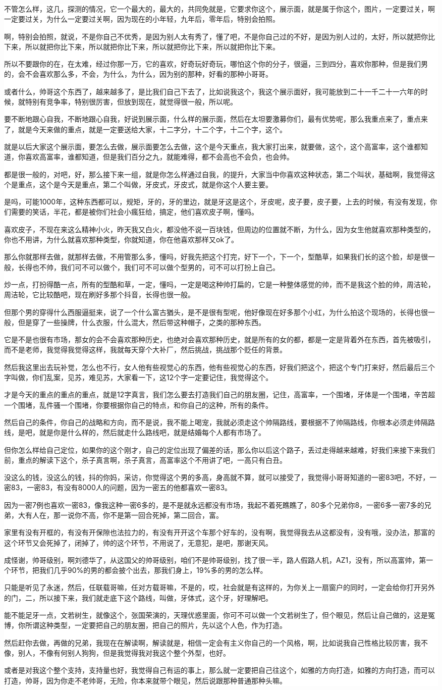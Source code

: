 不管怎么样，这几，探测的情况，它一个最大的，最大的，共同免就是，它要求你这个，展示面，就是属于你这个，图片，一定要过关，啊一定要过关，为什么一定要过关啊，因为现在的小年轻，九年后，零年后，特别会拍照。

啊，特别会拍照，就说，不是你自己不优秀，是因为别人太有秀了，懂了吧，不是你自己过的不好，是因为别人过的，太好，所以就把你比下来，所以就把你比下来，所以就把你比下来，所以就把你比下来，所以就把你比下来。

所以不要跟你的在，在太难，经过你那一万，它的喜欢，好奇玩好奇玩，哪怕这个你的分子，很逼，三到四分，喜欢你那种，但是我们男的，会不会喜欢那么多，不会，为什么，为什么，因为别的那种，好看的那种小哥哥。

或者什么，帅哥这个东西了，越来越多了，是比我们自己下去了，比如说我这个，我这个展示面好，我可能放到二十一千二十一六年的时候，就特别有竞争率，特别很厉害，但放到现在，就觉得很一般，所以呢。

要不断地跟心自我，不断地跟心自我，好说到展示面，什么样的展示面，然后在太坦要激募你们，最有优势呢，那么我重点来了，重点来了，就是今天来做的重点，就是一定要送给大家，十二字分，十二个字，十二个字，这个。

就是以后大家这个展示面，要怎么去做，展示面要怎么去做，这个是今天重点，我大家打出来，就要做，这个，这个高富率，这个谁都知道，你喜欢高富率，谁都知道，但是我们百分之九，就能难得，都不会高也不会负，也会帅。

都是很一般的，对吧，好，那么接下来一组，就是你怎么样通过自我，的提升，大家当中你喜欢这种状态，第二个叫状，基础啊，我觉得这个是重点，这个是今天是重点，第二个叫做，牙皮式，牙皮式，就是你这个人要主要。

是吗，可能1000年，这种东西都可以，规矩，牙的，牙的里边，就是牙这是这个，牙皮呢，皮子要，皮子要，上去的时候，有没有发现，你们需要的笑话，半花，都是被你们社会小瘋狂给，搞定，他们喜欢皮子啊，懂吗。

喜欢皮子，不现在来这么精神小火，昨天我又白火，都没他不说一百块钱，但周边的位置就不断，为什么，因为女生他就喜欢那种类型的，你也不用讲，为什么就喜欢那种类型，你就知道，你在他喜欢那样又ok了。

那么你就那样去做，就那样去做，不用管那么多，懂吗，好我先把这个打完，好下一个，下一个，型酷草，如果我们长的这个脸，却是很一般，长得也不帅，我们可不可以做个，我们可不可以做个型男的，可不可以打扮上自己。

炒一点，打扮得酷一点，所有的型酷和草，一定，懂吗，一定是喝这种帅打扁的，它是一种整体感觉的帅，而不是我这个脸的帅，周洁轮，周洁轮，它比较酷吧，现在刷好多那个抖音，长得也很一般。

但那个男的穿得什么西服逼挺来，说了一个什么富古猶头，是不是很有型呢，他好像现在好多那个小红，为什么拍这个现场的，长得也很一般，但是穿了一些操牌，什么衣服，什么混大，然后带这种帽子，之类的那种东西。

它是不是也很有市场，那女的会不会喜欢那种历史，也绝对会喜欢那种历史，就是所有的女的都，都是一定是背着外在东西，首先被吸引，而不是老师，我觉得我觉得这样，我就每天穿个大补厂，然后挑战，挑战那个贬任的背景。

然后我这里出去玩补觉，怎么也不行，女人他有些视觉心的东西，他有些视觉心的东西，好我们把这个，把这个专门打来好，然后最后三个字叫做，你们乱案，见苏，难见苏，大家看一下，这12个字一定要记住，我觉得这个。

才是今天的重点的重点的重点，就是12字真言，我们怎么要去打造我们自己的朋友圈，记住，高富率，一个围堵，牙体是一个围堵，辛苦超一个围堵，乱件骚一个围堵，你要根据你自己的特点，和你自己的这种，所有的条件。

然后自己的条件，你自己的战略和方向，而不是说，我不能上喝宠，我就必须走这个帅隔路线，要根据不了帅隔路线，你根本必须走帅隔路线，是吧，就是你是什么样的，然后就走什么路线吧，就是结婚每个人都有市场了。

但你怎么样给自己定位，如果你的这个刚才，自己的定位出现了偏差的话，那么你以后这个路子，丢过走得越来越难，好我们来接下来我们前，重点的解读下这个，杀子真言啊，杀子真言，高富率这个不用讲了吧，一高只有白丑。

没这么的钱，没这么的钱，抖的你妈，采访，你觉得这个男的多高，身高就不算，就可以接受了，我觉得小哥哥知道的一密83吧，不好，一密83，一密83，有没有8000人的问题，因为一密五的他都喜欢一密83。

因为一密7例也喜欢一密83，像我这种一密6多的，是不是就永远都没有市场，我起不着死瞧瞧了，80多个兄弟你8，一密6多一密7多的兄弟，大有人在，那一说你不高，你不是第一回合死掉，第二回合，富。

家里有没有开框的，有没有开保隙也法拉力的，有没有开开这个车那个好车的，没有啊，我觉得我去从这都没有，没有哦，没办法，那富的这个环节又会死掉了，闭掉了，帅的这个环节，不用说了，无意犯，是吧，那谢天风。

成怪谢，帅哥级别，啊刘德华了，从这国父的帅哥级别，咱们不是帅哥级别，找了很一半，路人假路人机，AZ1，没有，所以高富帅，第一个环节，把我们几乎90%的男的都会披个出去，那我们身上，19%多的男的怎么样。

只能是听见了永迷，然后，任联载哥嘛，任对方载哥嘛，不是的，哎，社会就是有这样的，为你关上一扇窗户的同时，一定会给你打开另外的门，二，所以接下来，我们就走底下这个路线，叫做，牙体式，这个牙，好理解吧。

能不能足牙一点，文若树生，就像这个，张国荣演的，天理优惑里面，你可不可以做一个文若树生了，但个眼见，然后让自己做的，这是冤博，你所谓这种类型，一定要把自己的朋友圈，把自己的照片，先以这个人色，作为打造。

然后赶你去做，再做的兄弟，我现在在解读啊，解读就是，相信一定会有主义你自己的一个风格，啊，比如说我自己性格比较厉害，我不像，别人，不像有何别人狗狗，但是我觉得我对我这个整个外型，也好。

或者是对我这个整个支持，支持量也好，我觉得自己有运的事上，那么就一定要把自己往这个，如雅的方向打造，如雅的方向打造，而可以打造，帅哥，因为你走不老帅哥，无险，你本来就带个眼见，然后说跟那种普通那种头嘛。
